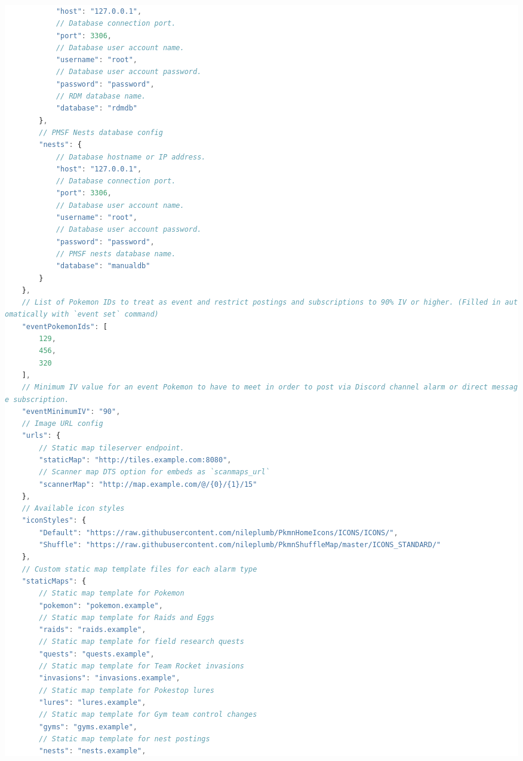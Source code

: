 ```js
            "host": "127.0.0.1",
            // Database connection port.
            "port": 3306,
            // Database user account name.
            "username": "root",
            // Database user account password.
            "password": "password",
            // RDM database name.
            "database": "rdmdb"
        },
        // PMSF Nests database config
        "nests": {
            // Database hostname or IP address.
            "host": "127.0.0.1",
            // Database connection port.
            "port": 3306,
            // Database user account name.
            "username": "root",
            // Database user account password.
            "password": "password",
            // PMSF nests database name.
            "database": "manualdb"
        }
    },
    // List of Pokemon IDs to treat as event and restrict postings and subscriptions to 90% IV or higher. (Filled in automatically with `event set` command)  
    "eventPokemonIds": [
        129,
        456,
        320
    ],
    // Minimum IV value for an event Pokemon to have to meet in order to post via Discord channel alarm or direct message subscription.
    "eventMinimumIV": "90",
    // Image URL config
    "urls": {
        // Static map tileserver endpoint.  
        "staticMap": "http://tiles.example.com:8080",
        // Scanner map DTS option for embeds as `scanmaps_url`  
        "scannerMap": "http://map.example.com/@/{0}/{1}/15"
    },
    // Available icon styles
    "iconStyles": {
        "Default": "https://raw.githubusercontent.com/nileplumb/PkmnHomeIcons/ICONS/ICONS/",
        "Shuffle": "https://raw.githubusercontent.com/nileplumb/PkmnShuffleMap/master/ICONS_STANDARD/"
    },
    // Custom static map template files for each alarm type
    "staticMaps": {
        // Static map template for Pokemon
        "pokemon": "pokemon.example",
        // Static map template for Raids and Eggs
        "raids": "raids.example",
        // Static map template for field research quests
        "quests": "quests.example",
        // Static map template for Team Rocket invasions
        "invasions": "invasions.example",
        // Static map template for Pokestop lures
        "lures": "lures.example",
        // Static map template for Gym team control changes
        "gyms": "gyms.example",
        // Static map template for nest postings
        "nests": "nests.example",
```
